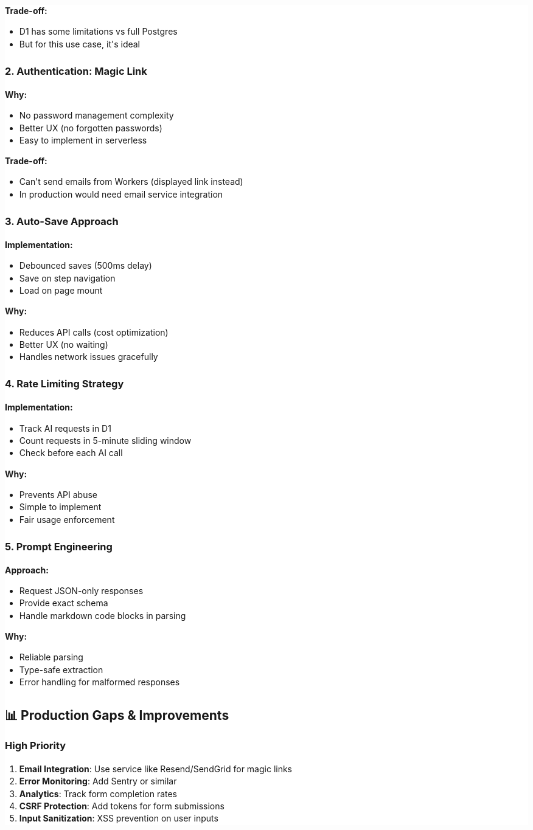 **Trade-off:**
- D1 has some limitations vs full Postgres
- But for this use case, it's ideal

### 2. Authentication: Magic Link
**Why:**
- No password management complexity
- Better UX (no forgotten passwords)
- Easy to implement in serverless

**Trade-off:**
- Can't send emails from Workers (displayed link instead)
- In production would need email service integration

### 3. Auto-Save Approach
**Implementation:**
- Debounced saves (500ms delay)
- Save on step navigation
- Load on page mount

**Why:**
- Reduces API calls (cost optimization)
- Better UX (no waiting)
- Handles network issues gracefully

### 4. Rate Limiting Strategy
**Implementation:**
- Track AI requests in D1
- Count requests in 5-minute sliding window
- Check before each AI call

**Why:**
- Prevents API abuse
- Simple to implement
- Fair usage enforcement

### 5. Prompt Engineering
**Approach:**
- Request JSON-only responses
- Provide exact schema
- Handle markdown code blocks in parsing

**Why:**
- Reliable parsing
- Type-safe extraction
- Error handling for malformed responses

## 📊 Production Gaps & Improvements

### High Priority
1. **Email Integration**: Use service like Resend/SendGrid for magic links
2. **Error Monitoring**: Add Sentry or similar
3. **Analytics**: Track form completion rates
4. **CSRF Protection**: Add tokens for form submissions
5. **Input Sanitization**: XSS prevention on user inputs
